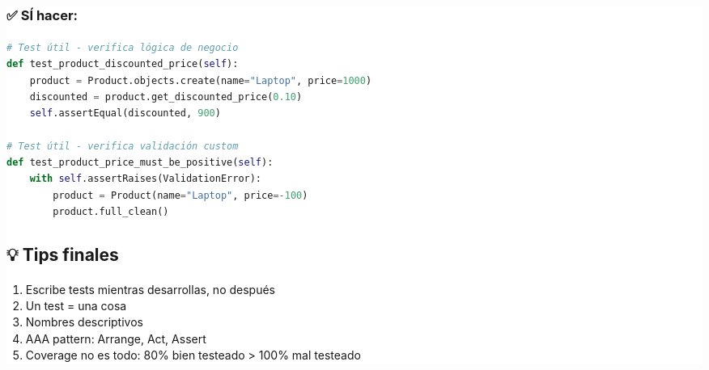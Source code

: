 ### ✅ SÍ hacer:
```python
# Test útil - verifica lógica de negocio
def test_product_discounted_price(self):
    product = Product.objects.create(name="Laptop", price=1000)
    discounted = product.get_discounted_price(0.10)
    self.assertEqual(discounted, 900)

# Test útil - verifica validación custom
def test_product_price_must_be_positive(self):
    with self.assertRaises(ValidationError):
        product = Product(name="Laptop", price=-100)
        product.full_clean()
```

## 💡 Tips finales

1. Escribe tests mientras desarrollas, no después
2. Un test = una cosa
3. Nombres descriptivos
4. AAA pattern: Arrange, Act, Assert
5. Coverage no es todo: 80% bien testeado > 100% mal testeado
